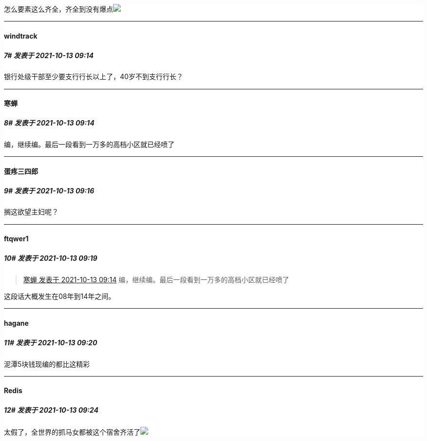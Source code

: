 怎么要素这么齐全，齐全到没有爆点<img src="https://static.saraba1st.com/image/smiley/face2017/067.png" referrerpolicy="no-referrer">


*****

####  windtrack  
##### 7#       发表于 2021-10-13 09:14


银行处级干部至少要支行行长以上了，40岁不到支行行长？


*****

####  寒蝉  
##### 8#       发表于 2021-10-13 09:14


编，继续编。最后一段看到一万多的高档小区就已经喷了


*****

####  蛋疼三四郎  
##### 9#       发表于 2021-10-13 09:16


搁这欲望主妇呢？


*****

####  ftqwer1  
##### 10#       发表于 2021-10-13 09:19


<blockquote><a href="httphttps://bbs.saraba1st.com/2b/forum.php?mod=redirect&amp;goto=findpost&amp;pid=53099780&amp;ptid=2031697" target="_blank">寒蝉 发表于 2021-10-13 09:14</a>
编，继续编。最后一段看到一万多的高档小区就已经喷了</blockquote>
这段话大概发生在08年到14年之间。


*****

####  hagane  
##### 11#       发表于 2021-10-13 09:20


泥潭5块钱现编的都比这精彩


*****

####  Redis  
##### 12#       发表于 2021-10-13 09:24


太假了，全世界的抓马女都被这个宿舍齐活了<img src="https://static.saraba1st.com/image/smiley/face2017/067.png" referrerpolicy="no-referrer">
